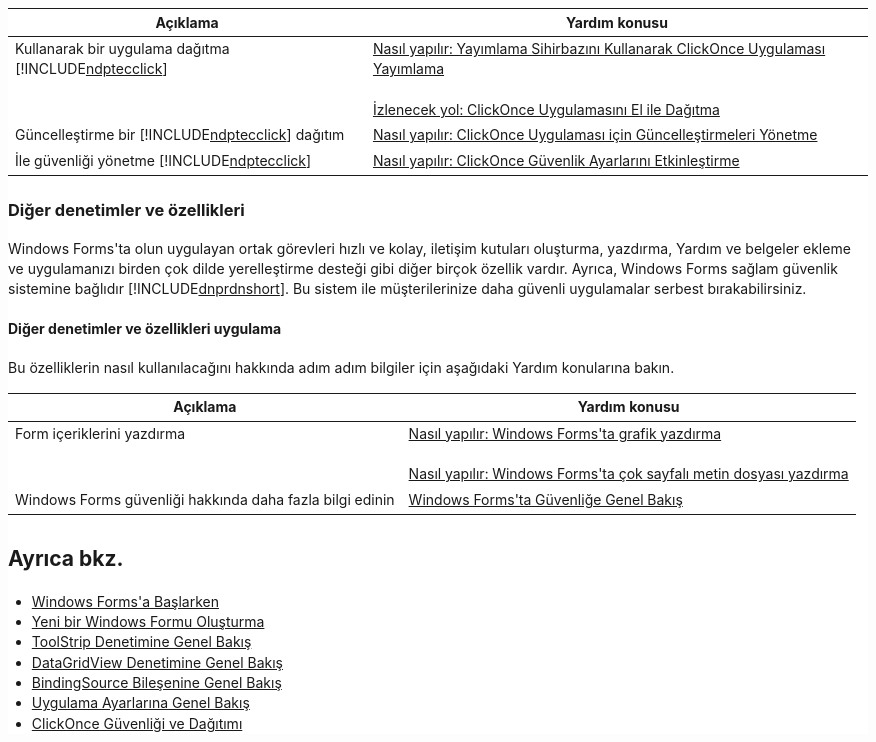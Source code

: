 |Açıklama|Yardım konusu|
|-----------------|----------------|
|Kullanarak bir uygulama dağıtma [!INCLUDE[ndptecclick](../../../includes/ndptecclick-md.md)]|[Nasıl yapılır: Yayımlama Sihirbazını Kullanarak ClickOnce Uygulaması Yayımlama](/visualstudio/deployment/how-to-publish-a-clickonce-application-using-the-publish-wizard)<br /><br /> [İzlenecek yol: ClickOnce Uygulamasını El ile Dağıtma](/visualstudio/deployment/walkthrough-manually-deploying-a-clickonce-application)|
|Güncelleştirme bir [!INCLUDE[ndptecclick](../../../includes/ndptecclick-md.md)] dağıtım|[Nasıl yapılır: ClickOnce Uygulaması için Güncelleştirmeleri Yönetme](/visualstudio/deployment/how-to-manage-updates-for-a-clickonce-application)|
|İle güvenliği yönetme [!INCLUDE[ndptecclick](../../../includes/ndptecclick-md.md)]|[Nasıl yapılır: ClickOnce Güvenlik Ayarlarını Etkinleştirme](/visualstudio/deployment/how-to-enable-clickonce-security-settings)|

### <a name="other-controls-and-features"></a>Diğer denetimler ve özellikleri

Windows Forms'ta olun uygulayan ortak görevleri hızlı ve kolay, iletişim kutuları oluşturma, yazdırma, Yardım ve belgeler ekleme ve uygulamanızı birden çok dilde yerelleştirme desteği gibi diğer birçok özellik vardır. Ayrıca, Windows Forms sağlam güvenlik sistemine bağlıdır [!INCLUDE[dnprdnshort](../../../includes/dnprdnshort-md.md)]. Bu sistem ile müşterilerinize daha güvenli uygulamalar serbest bırakabilirsiniz.

#### <a name="implement-other-controls-and-features"></a>Diğer denetimler ve özellikleri uygulama

Bu özelliklerin nasıl kullanılacağını hakkında adım adım bilgiler için aşağıdaki Yardım konularına bakın.

|Açıklama|Yardım konusu|
|-----------------|----------------|
|Form içeriklerini yazdırma|[Nasıl yapılır: Windows Forms'ta grafik yazdırma](./advanced/how-to-print-graphics-in-windows-forms.md)<br /><br /> [Nasıl yapılır: Windows Forms'ta çok sayfalı metin dosyası yazdırma](./advanced/how-to-print-a-multi-page-text-file-in-windows-forms.md)|
|Windows Forms güvenliği hakkında daha fazla bilgi edinin|[Windows Forms'ta Güvenliğe Genel Bakış](security-in-windows-forms-overview.md)|

## <a name="see-also"></a>Ayrıca bkz.

- [Windows Forms'a Başlarken](getting-started-with-windows-forms.md)
- [Yeni bir Windows Formu Oluşturma](creating-a-new-windows-form.md)
- [ToolStrip Denetimine Genel Bakış](./controls/toolstrip-control-overview-windows-forms.md)
- [DataGridView Denetimine Genel Bakış](./controls/datagridview-control-overview-windows-forms.md)
- [BindingSource Bileşenine Genel Bakış](./controls/bindingsource-component-overview.md)
- [Uygulama Ayarlarına Genel Bakış](./advanced/application-settings-overview.md)
- [ClickOnce Güvenliği ve Dağıtımı](/visualstudio/deployment/clickonce-security-and-deployment)